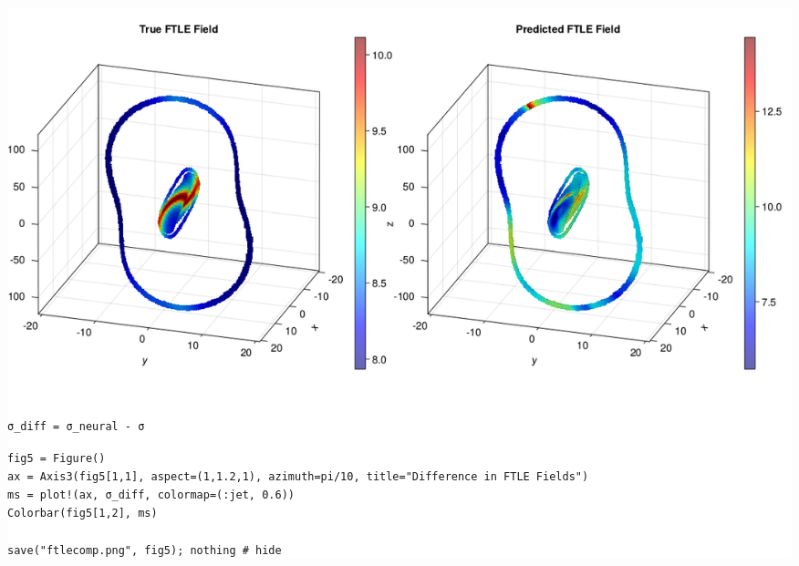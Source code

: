 ![](ftles.png)

```@example 1
σ_diff = σ_neural - σ
```

```@example 1
fig5 = Figure()
ax = Axis3(fig5[1,1], aspect=(1,1.2,1), azimuth=pi/10, title="Difference in FTLE Fields")
ms = plot!(ax, σ_diff, colormap=(:jet, 0.6))
Colorbar(fig5[1,2], ms)

save("ftlecomp.png", fig5); nothing # hide
```
